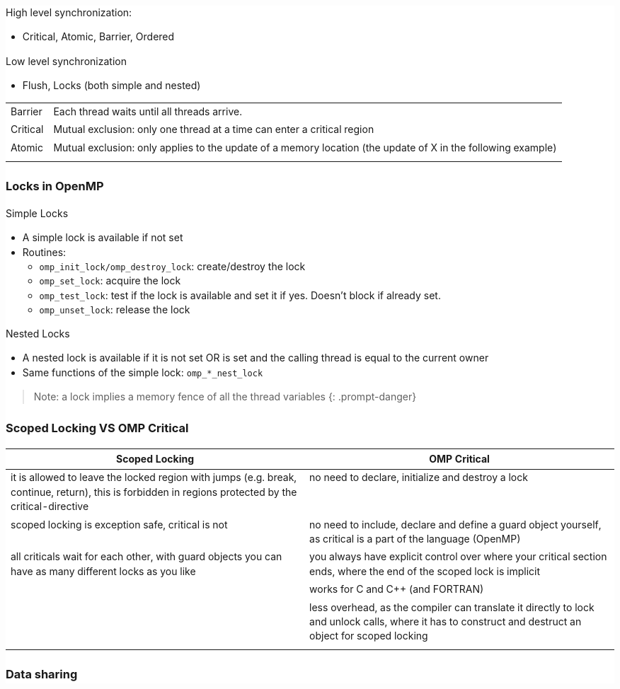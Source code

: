 High level synchronization:

- Critical, Atomic, Barrier, Ordered

Low level synchronization

- Flush, Locks (both simple and nested)

|          |                                                                                                             |
| -------- | ----------------------------------------------------------------------------------------------------------- |
| Barrier  | Each thread waits until all threads arrive.                                                                 |
| Critical | Mutual exclusion: only one thread at a time can enter a critical region                                     |
| Atomic   | Mutual exclusion: only applies to the update of a memory location (the update of X in the following example) |
|          |                                                                                                             |

### Locks in OpenMP

Simple Locks

- A simple lock is available if not set
- Routines:
  - `omp_init_lock/omp_destroy_lock`: create/destroy the lock
  - `omp_set_lock`: acquire the lock
  - `omp_test_lock`: test if the lock is available and set it if yes. Doesn’t block if already set.
  - `omp_unset_lock`: release the lock

Nested Locks

- A nested lock is available if it is not set OR is set and the calling thread is equal to the current owner
- Same functions of the simple lock: `omp_*_nest_lock`

> Note: a lock implies a memory fence of all the thread variables
{: .prompt-danger}

### Scoped Locking VS OMP Critical

| Scoped Locking                                                                                                                                       | OMP Critical                                                                                                                                           |
| ---------------------------------------------------------------------------------------------------------------------------------------------------- | ------------------------------------------------------------------------------------------------------------------------------------------------------ |
| it is allowed to leave the locked region with jumps (e.g. break, continue, return), this is forbidden in regions protected by the critical-directive | no need to declare, initialize and destroy a lock                                                                                                      |
| scoped locking is exception safe, critical is not                                                                                                    | no need to include, declare and define a guard object yourself, as critical is a part of the language (OpenMP)                                         |
| all criticals wait for each other, with guard objects you can have as many different locks as you like                                               | you always have explicit control over where your critical section ends, where the end of the scoped lock is implicit                                   |
|                                                                                                                                                      | works for C and C++ (and FORTRAN)                                                                                                                      |
|                                                                                                                                                      | less overhead, as the compiler can translate it directly to lock and unlock calls, where it has to construct and destruct an object for scoped locking |
|                                                                                                                                                      |                                                                                                                                                        |

### Data sharing

